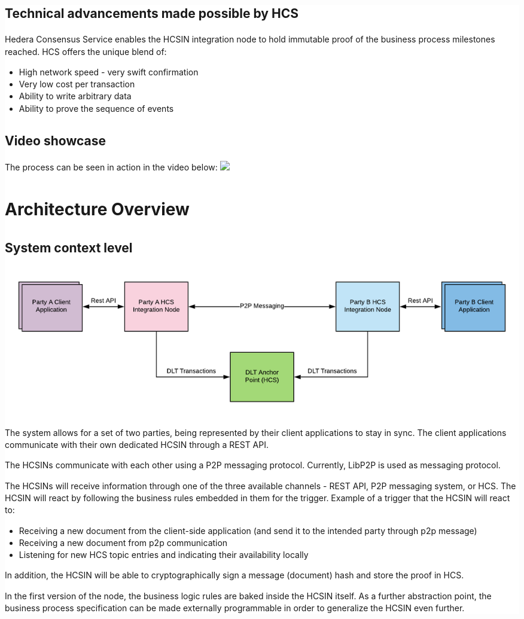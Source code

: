 ## Technical advancements made possible by HCS
Hedera Consensus Service enables the HCSIN integration node to hold immutable proof of the business process milestones reached. HCS offers the unique blend of:
- High network speed - very swift confirmation
- Very low cost per transaction
- Ability to write arbitrary data
- Ability to prove the sequence of events

## Video showcase
The process can be seen in action in the video below:
[![](http://img.youtube.com/vi/r3U1Ui5TbJo/0.jpg)](http://www.youtube.com/watch?v=r3U1Ui5TbJo "Integrating Microsoft D365 and Google Sheets through Hedera Consensus Service")

# Architecture Overview

## System context level

![docs/images/HCS-Integration-Node-C1.png](docs/images/HCS-Integration-Node-C1.png)

The system allows for a set of two parties, being represented by their client applications to stay in sync. The client applications communicate with their own dedicated HCSIN through a REST API.

The HCSINs communicate with each other using a P2P messaging protocol. Currently, LibP2P is used as messaging protocol. 

The HCSINs will receive information through one of the three available channels - REST API, P2P messaging system, or HCS. The HCSIN will react by following the business rules embedded in them for the trigger. Example of a trigger that the HCSIN will react to:

- Receiving a new document from the client-side application (and send it to the intended party through p2p message)
- Receiving a new document from p2p communication
- Listening for new HCS topic entries and indicating their availability locally

In addition, the HCSIN will be able to cryptographically sign a message (document) hash and store the proof in HCS.

In the first version of the node, the business logic rules are baked inside the HCSIN itself. As a further abstraction point, the business process specification can be made externally programmable in order to generalize the HCSIN even further.
